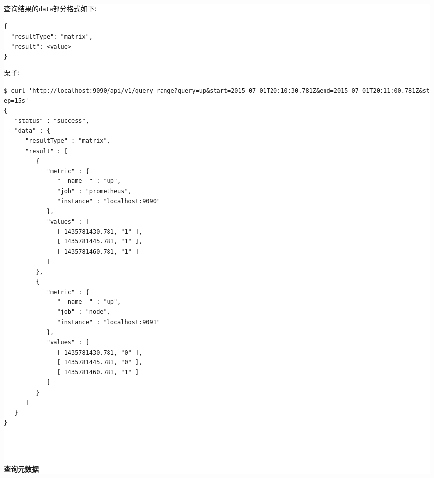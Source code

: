 查询结果的`data`部分格式如下:

```
{
  "resultType": "matrix",
  "result": <value>
}
```

栗子:

```
$ curl 'http://localhost:9090/api/v1/query_range?query=up&start=2015-07-01T20:10:30.781Z&end=2015-07-01T20:11:00.781Z&step=15s'
{
   "status" : "success",
   "data" : {
      "resultType" : "matrix",
      "result" : [
         {
            "metric" : {
               "__name__" : "up",
               "job" : "prometheus",
               "instance" : "localhost:9090"
            },
            "values" : [
               [ 1435781430.781, "1" ],
               [ 1435781445.781, "1" ],
               [ 1435781460.781, "1" ]
            ]
         },
         {
            "metric" : {
               "__name__" : "up",
               "job" : "node",
               "instance" : "localhost:9091"
            },
            "values" : [
               [ 1435781430.781, "0" ],
               [ 1435781445.781, "0" ],
               [ 1435781460.781, "1" ]
            ]
         }
      ]
   }
}
```


<br>
<br>


#### 查询元数据
